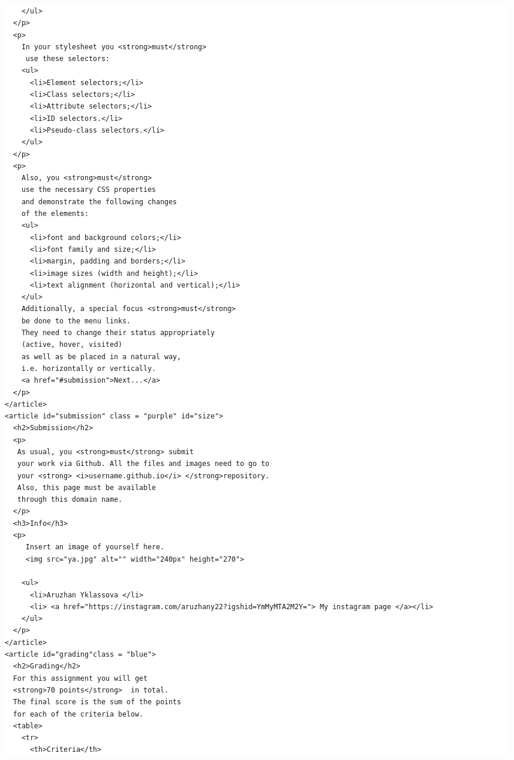        </ul>
      </p>
      <p>
        In your stylesheet you <strong>must</strong>
         use these selectors:
        <ul>
          <li>Element selectors;</li>
          <li>Class selectors;</li>
          <li>Attribute selectors;</li>
          <li>ID selectors.</li>
          <li>Pseudo-class selectors.</li>
        </ul>
      </p>
      <p>
        Also, you <strong>must</strong> 
        use the necessary CSS properties
        and demonstrate the following changes
        of the elements:
        <ul>
          <li>font and background colors;</li>
          <li>font family and size;</li>
          <li>margin, padding and borders;</li>
          <li>image sizes (width and height);</li>
          <li>text alignment (horizontal and vertical);</li>
        </ul>
        Additionally, a special focus <strong>must</strong> 
        be done to the menu links.        
        They need to change their status appropriately 
        (active, hover, visited)
        as well as be placed in a natural way,
        i.e. horizontally or vertically. 
        <a href="#submission">Next...</a>
      </p>
    </article>
    <article id="submission" class = "purple" id="size"> 
      <h2>Submission</h2>
      <p>
       As usual, you <strong>must</strong> submit 
       your work via Github. All the files and images need to go to 
       your <strong> <i>username.github.io</i> </strong>repository. 
       Also, this page must be available 
       through this domain name.
      </p>
      <h3>Info</h3>
      <p>
         Insert an image of yourself here.
         <img src="ya.jpg" alt="" width="240px" height="270">

        <ul>
          <li>Aruzhan Yklassova </li>
          <li> <a href="https://instagram.com/aruzhany22?igshid=YmMyMTA2M2Y="> My instagram page </a></li>
        </ul>
      </p>
    </article>
    <article id="grading"class = "blue">
      <h2>Grading</h2>
      For this assignment you will get 
      <strong>70 points</strong>  in total.
      The final score is the sum of the points 
      for each of the criteria below.
      <table>
        <tr>
          <th>Criteria</th>